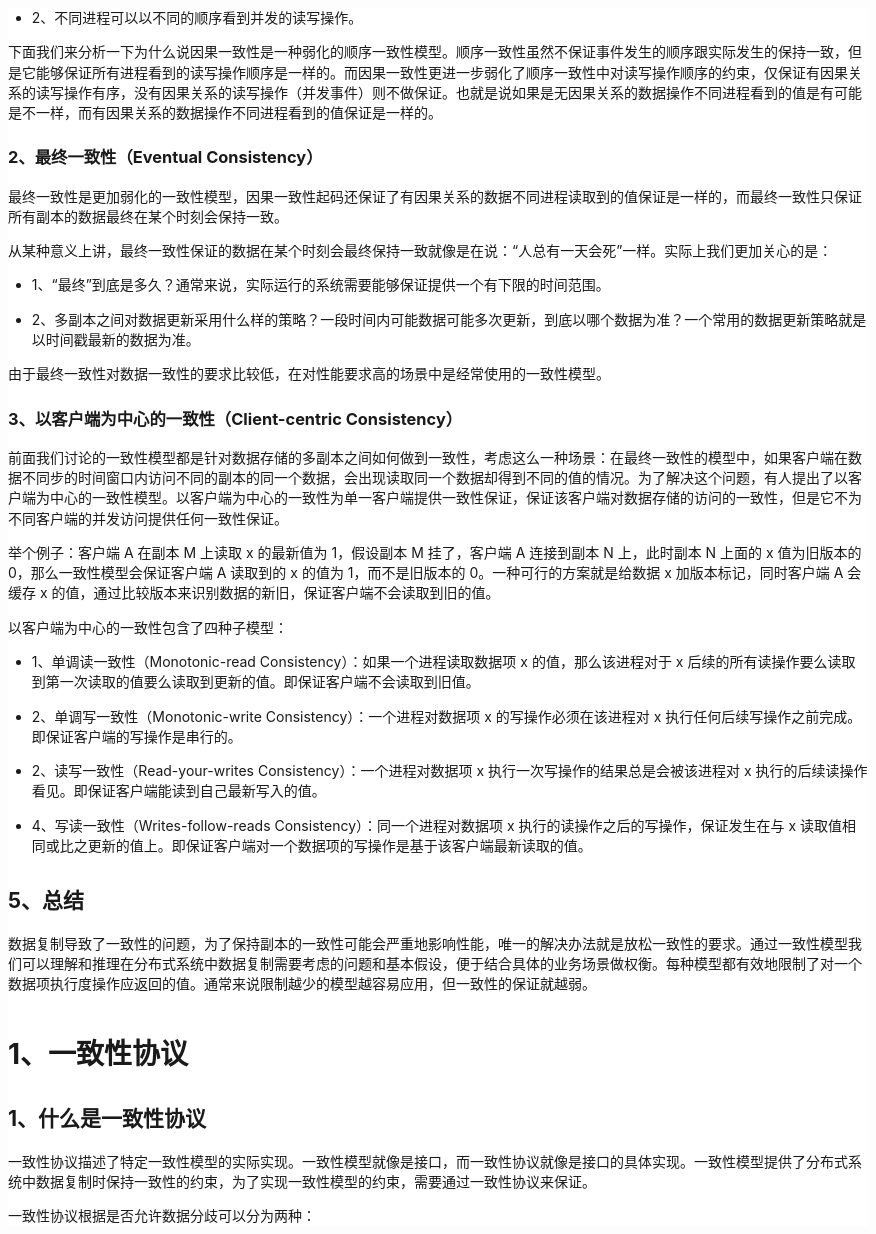 - 2、不同进程可以以不同的顺序看到并发的读写操作。

下面我们来分析一下为什么说因果一致性是一种弱化的顺序一致性模型。顺序一致性虽然不保证事件发生的顺序跟实际发生的保持一致，但是它能够保证所有进程看到的读写操作顺序是一样的。而因果一致性更进一步弱化了顺序一致性中对读写操作顺序的约束，仅保证有因果关系的读写操作有序，没有因果关系的读写操作（并发事件）则不做保证。也就是说如果是无因果关系的数据操作不同进程看到的值是有可能是不一样，而有因果关系的数据操作不同进程看到的值保证是一样的。

### 2、最终一致性（Eventual Consistency）

最终一致性是更加弱化的一致性模型，因果一致性起码还保证了有因果关系的数据不同进程读取到的值保证是一样的，而最终一致性只保证所有副本的数据最终在某个时刻会保持一致。

从某种意义上讲，最终一致性保证的数据在某个时刻会最终保持一致就像是在说：“人总有一天会死”一样。实际上我们更加关心的是：

- 1、“最终”到底是多久？通常来说，实际运行的系统需要能够保证提供一个有下限的时间范围。

- 2、多副本之间对数据更新采用什么样的策略？一段时间内可能数据可能多次更新，到底以哪个数据为准？一个常用的数据更新策略就是以时间戳最新的数据为准。


由于最终一致性对数据一致性的要求比较低，在对性能要求高的场景中是经常使用的一致性模型。

### 3、以客户端为中心的一致性（Client-centric Consistency）

前面我们讨论的一致性模型都是针对数据存储的多副本之间如何做到一致性，考虑这么一种场景：在最终一致性的模型中，如果客户端在数据不同步的时间窗口内访问不同的副本的同一个数据，会出现读取同一个数据却得到不同的值的情况。为了解决这个问题，有人提出了以客户端为中心的一致性模型。以客户端为中心的一致性为单一客户端提供一致性保证，保证该客户端对数据存储的访问的一致性，但是它不为不同客户端的并发访问提供任何一致性保证。


举个例子：客户端 A 在副本 M 上读取 x 的最新值为 1，假设副本 M 挂了，客户端 A 连接到副本 N 上，此时副本 N 上面的 x 值为旧版本的 0，那么一致性模型会保证客户端 A 读取到的 x 的值为 1，而不是旧版本的 0。一种可行的方案就是给数据 x 加版本标记，同时客户端 A 会缓存 x 的值，通过比较版本来识别数据的新旧，保证客户端不会读取到旧的值。

以客户端为中心的一致性包含了四种子模型：

- 1、单调读一致性（Monotonic-read Consistency）：如果一个进程读取数据项 x 的值，那么该进程对于 x 后续的所有读操作要么读取到第一次读取的值要么读取到更新的值。即保证客户端不会读取到旧值。

- 2、单调写一致性（Monotonic-write Consistency）：一个进程对数据项 x 的写操作必须在该进程对 x 执行任何后续写操作之前完成。即保证客户端的写操作是串行的。

- 2、读写一致性（Read-your-writes Consistency）：一个进程对数据项 x 执行一次写操作的结果总是会被该进程对 x 执行的后续读操作看见。即保证客户端能读到自己最新写入的值。

- 4、写读一致性（Writes-follow-reads Consistency）：同一个进程对数据项 x 执行的读操作之后的写操作，保证发生在与 x 读取值相同或比之更新的值上。即保证客户端对一个数据项的写操作是基于该客户端最新读取的值。

## 5、总结

数据复制导致了一致性的问题，为了保持副本的一致性可能会严重地影响性能，唯一的解决办法就是放松一致性的要求。通过一致性模型我们可以理解和推理在分布式系统中数据复制需要考虑的问题和基本假设，便于结合具体的业务场景做权衡。每种模型都有效地限制了对一个数据项执行度操作应返回的值。通常来说限制越少的模型越容易应用，但一致性的保证就越弱。




# 1、一致性协议

## 1、什么是一致性协议

一致性协议描述了特定一致性模型的实际实现。一致性模型就像是接口，而一致性协议就像是接口的具体实现。一致性模型提供了分布式系统中数据复制时保持一致性的约束，为了实现一致性模型的约束，需要通过一致性协议来保证。

一致性协议根据是否允许数据分歧可以分为两种：
